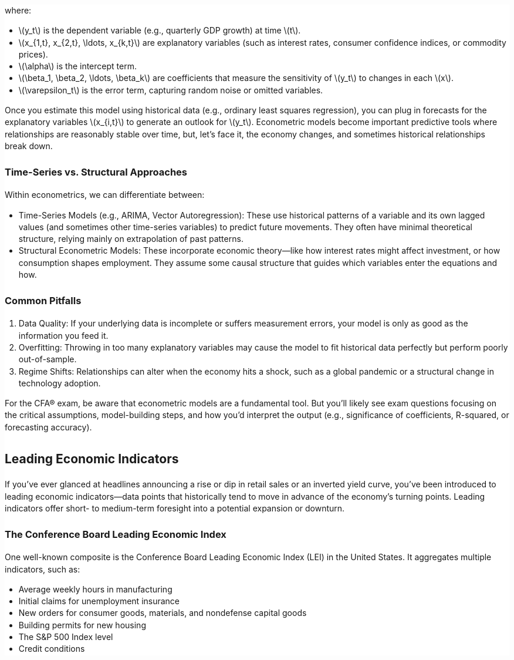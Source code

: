 where:
- \\(y_t\\) is the dependent variable (e.g., quarterly GDP growth) at time \\(t\\).
- \\(x_{1,t}, x_{2,t}, \ldots, x_{k,t}\\) are explanatory variables (such as interest rates, consumer confidence indices, or commodity prices).
- \\(\alpha\\) is the intercept term.
- \\(\beta_1, \beta_2, \ldots, \beta_k\\) are coefficients that measure the sensitivity of \\(y_t\\) to changes in each \\(x\\).
- \\(\varepsilon_t\\) is the error term, capturing random noise or omitted variables.

Once you estimate this model using historical data (e.g., ordinary least squares regression), you can plug in forecasts for the explanatory variables \\(x_{i,t}\\) to generate an outlook for \\(y_t\\). Econometric models become important predictive tools where relationships are reasonably stable over time, but, let’s face it, the economy changes, and sometimes historical relationships break down.

### Time-Series vs. Structural Approaches

Within econometrics, we can differentiate between:
- Time-Series Models (e.g., ARIMA, Vector Autoregression): These use historical patterns of a variable and its own lagged values (and sometimes other time-series variables) to predict future movements. They often have minimal theoretical structure, relying mainly on extrapolation of past patterns.
- Structural Econometric Models: These incorporate economic theory—like how interest rates might affect investment, or how consumption shapes employment. They assume some causal structure that guides which variables enter the equations and how.

### Common Pitfalls

1. Data Quality: If your underlying data is incomplete or suffers measurement errors, your model is only as good as the information you feed it.  
2. Overfitting: Throwing in too many explanatory variables may cause the model to fit historical data perfectly but perform poorly out-of-sample.  
3. Regime Shifts: Relationships can alter when the economy hits a shock, such as a global pandemic or a structural change in technology adoption.

For the CFA® exam, be aware that econometric models are a fundamental tool. But you’ll likely see exam questions focusing on the critical assumptions, model-building steps, and how you’d interpret the output (e.g., significance of coefficients, R-squared, or forecasting accuracy).

## Leading Economic Indicators

If you’ve ever glanced at headlines announcing a rise or dip in retail sales or an inverted yield curve, you’ve been introduced to leading economic indicators—data points that historically tend to move in advance of the economy’s turning points. Leading indicators offer short- to medium-term foresight into a potential expansion or downturn.

### The Conference Board Leading Economic Index

One well-known composite is the Conference Board Leading Economic Index (LEI) in the United States. It aggregates multiple indicators, such as:
- Average weekly hours in manufacturing  
- Initial claims for unemployment insurance  
- New orders for consumer goods, materials, and nondefense capital goods  
- Building permits for new housing  
- The S&P 500 Index level  
- Credit conditions  
